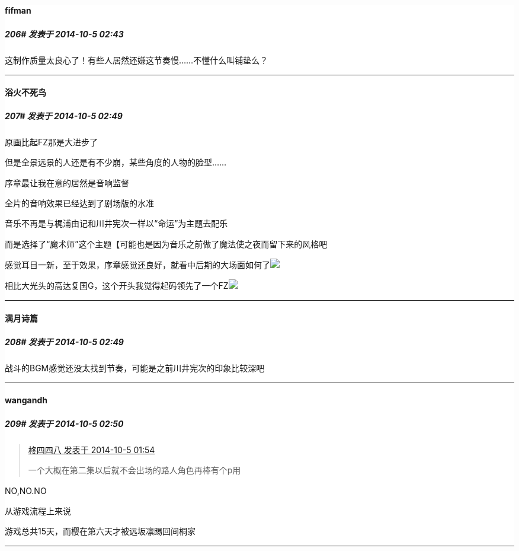 ####  fifman  
##### 206#       发表于 2014-10-5 02:43


这制作质量太良心了！有些人居然还嫌这节奏慢……不懂什么叫铺垫么？


-----

####  浴火不死鸟  
##### 207#       发表于 2014-10-5 02:49


原画比起FZ那是大进步了

但是全景远景的人还是有不少崩，某些角度的人物的脸型……


序章最让我在意的居然是音响监督

全片的音响效果已经达到了剧场版的水准


音乐不再是与梶浦由记和川井宪次一样以“命运”为主题去配乐

而是选择了“魔术师”这个主题【可能也是因为音乐之前做了魔法使之夜而留下来的风格吧

感觉耳目一新，至于效果，序章感觉还良好，就看中后期的大场面如何了<img src="https://static.saraba1st.com/image/smiley/face/119.gif" referrerpolicy="no-referrer">


相比大光头的高达复国G，这个开头我觉得起码领先了一个FZ<img src="https://static.saraba1st.com/image/smiley/face/00.gif" referrerpolicy="no-referrer">


-----

####  满月诗篇  
##### 208#       发表于 2014-10-5 02:49


战斗的BGM感觉还没太找到节奏，可能是之前川井宪次的印象比较深吧


-----

####  wangandh  
##### 209#       发表于 2014-10-5 02:50


<blockquote><a href="httphttps://bbs.saraba1st.com/2b/forum.php?mod=redirect&amp;goto=findpost&amp;pid=26823624&amp;ptid=1062472" target="_blank">柊四四八 发表于 2014-10-5 01:54</a>

一个大概在第二集以后就不会出场的路人角色再棒有个p用</blockquote>
NO,NO.NO

从游戏流程上来说

游戏总共15天，而樱在第六天才被远坂凛踢回间桐家


-----
